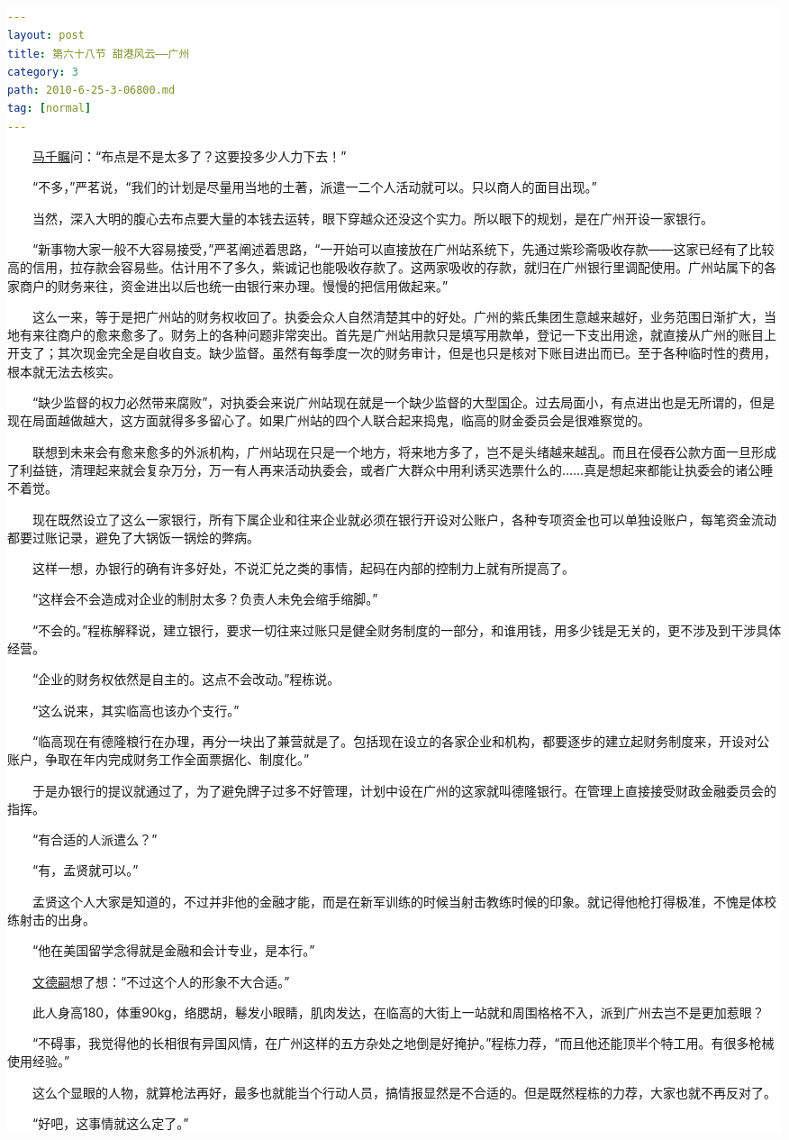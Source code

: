 ```yaml
---
layout: post
title: 第六十八节 甜港风云——广州
category: 3
path: 2010-6-25-3-06800.md
tag: [normal]
---
```


　　[马千瞩][y005]问：“布点是不是太多了？这要投多少人力下去！”

　　“不多，”严茗说，“我们的计划是尽量用当地的土著，派遣一二个人活动就可以。只以商人的面目出现。”

　　当然，深入大明的腹心去布点要大量的本钱去运转，眼下穿越众还没这个实力。所以眼下的规划，是在广州开设一家银行。

　　“新事物大家一般不大容易接受，”严茗阐述着思路，“一开始可以直接放在广州站系统下，先通过紫珍斋吸收存款——这家已经有了比较高的信用，拉存款会容易些。估计用不了多久，紫诚记也能吸收存款了。这两家吸收的存款，就归在广州银行里调配使用。广州站属下的各家商户的财务来往，资金进出以后也统一由银行来办理。慢慢的把信用做起来。”

　　这么一来，等于是把广州站的财务权收回了。执委会众人自然清楚其中的好处。广州的紫氏集团生意越来越好，业务范围日渐扩大，当地有来往商户的愈来愈多了。财务上的各种问题非常突出。首先是广州站用款只是填写用款单，登记一下支出用途，就直接从广州的账目上开支了；其次现金完全是自收自支。缺少监督。虽然有每季度一次的财务审计，但是也只是核对下账目进出而已。至于各种临时性的费用，根本就无法去核实。

　　“缺少监督的权力必然带来腐败”，对执委会来说广州站现在就是一个缺少监督的大型国企。过去局面小，有点进出也是无所谓的，但是现在局面越做越大，这方面就得多多留心了。如果广州站的四个人联合起来捣鬼，临高的财金委员会是很难察觉的。

　　联想到未来会有愈来愈多的外派机构，广州站现在只是一个地方，将来地方多了，岂不是头绪越来越乱。而且在侵吞公款方面一旦形成了利益链，清理起来就会复杂万分，万一有人再来活动执委会，或者广大群众中用利诱买选票什么的……真是想起来都能让执委会的诸公睡不着觉。

　　现在既然设立了这么一家银行，所有下属企业和往来企业就必须在银行开设对公账户，各种专项资金也可以单独设账户，每笔资金流动都要过账记录，避免了大锅饭一锅烩的弊病。

　　这样一想，办银行的确有许多好处，不说汇兑之类的事情，起码在内部的控制力上就有所提高了。

　　“这样会不会造成对企业的制肘太多？负责人未免会缩手缩脚。”

　　“不会的。”程栋解释说，建立银行，要求一切往来过账只是健全财务制度的一部分，和谁用钱，用多少钱是无关的，更不涉及到干涉具体经营。

　　“企业的财务权依然是自主的。这点不会改动。”程栋说。

　　“这么说来，其实临高也该办个支行。”

　　“临高现在有德隆粮行在办理，再分一块出了兼营就是了。包括现在设立的各家企业和机构，都要逐步的建立起财务制度来，开设对公账户，争取在年内完成财务工作全面票据化、制度化。”

　　于是办银行的提议就通过了，为了避免牌子过多不好管理，计划中设在广州的这家就叫德隆银行。在管理上直接接受财政金融委员会的指挥。

　　“有合适的人派遣么？”

　　“有，孟贤就可以。”

　　孟贤这个人大家是知道的，不过并非他的金融才能，而是在新军训练的时候当射击教练时候的印象。就记得他枪打得极准，不愧是体校练射击的出身。

　　“他在美国留学念得就是金融和会计专业，是本行。”

　　[文德嗣][y002]想了想：“不过这个人的形象不大合适。”

　　此人身高180，体重90kg，络腮胡，鬈发小眼睛，肌肉发达，在临高的大街上一站就和周围格格不入，派到广州去岂不是更加惹眼？

　　“不碍事，我觉得他的长相很有异国风情，在广州这样的五方杂处之地倒是好掩护。”程栋力荐，“而且他还能顶半个特工用。有很多枪械使用经验。”

　　这么个显眼的人物，就算枪法再好，最多也就能当个行动人员，搞情报显然是不合适的。但是既然程栋的力荐，大家也就不再反对了。

　　“好吧，这事情就这么定了。”


[y002]: /characters/y002 "文德嗣"
[y005]: /characters/y005 "马千瞩"
